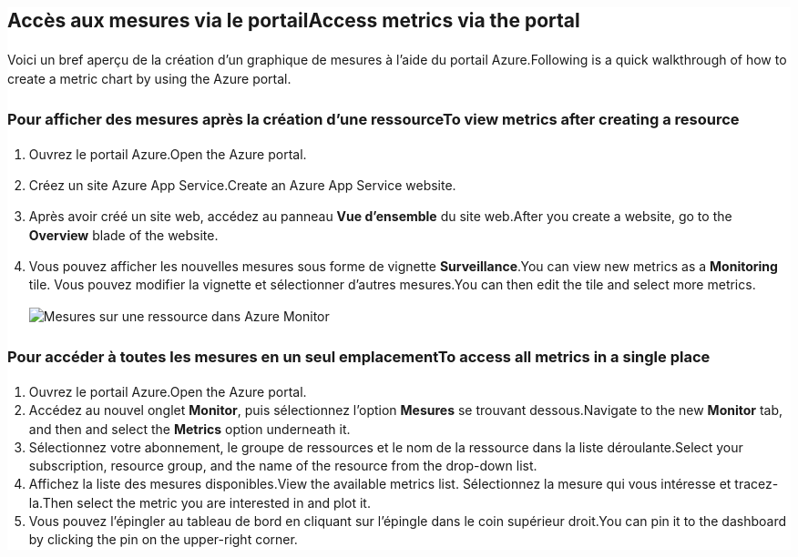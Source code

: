 ## <a name="access-metrics-via-the-portal"></a><span data-ttu-id="a34c0-137">Accès aux mesures via le portail</span><span class="sxs-lookup"><span data-stu-id="a34c0-137">Access metrics via the portal</span></span>
<span data-ttu-id="a34c0-138">Voici un bref aperçu de la création d’un graphique de mesures à l’aide du portail Azure.</span><span class="sxs-lookup"><span data-stu-id="a34c0-138">Following is a quick walkthrough of how to create a metric chart by using the Azure portal.</span></span>

### <a name="to-view-metrics-after-creating-a-resource"></a><span data-ttu-id="a34c0-139">Pour afficher des mesures après la création d’une ressource</span><span class="sxs-lookup"><span data-stu-id="a34c0-139">To view metrics after creating a resource</span></span>
1. <span data-ttu-id="a34c0-140">Ouvrez le portail Azure.</span><span class="sxs-lookup"><span data-stu-id="a34c0-140">Open the Azure portal.</span></span>
2. <span data-ttu-id="a34c0-141">Créez un site Azure App Service.</span><span class="sxs-lookup"><span data-stu-id="a34c0-141">Create an Azure App Service website.</span></span>
3. <span data-ttu-id="a34c0-142">Après avoir créé un site web, accédez au panneau **Vue d’ensemble** du site web.</span><span class="sxs-lookup"><span data-stu-id="a34c0-142">After you create a website, go to the **Overview** blade of the website.</span></span>
4. <span data-ttu-id="a34c0-143">Vous pouvez afficher les nouvelles mesures sous forme de vignette **Surveillance**.</span><span class="sxs-lookup"><span data-stu-id="a34c0-143">You can view new metrics as a **Monitoring** tile.</span></span> <span data-ttu-id="a34c0-144">Vous pouvez modifier la vignette et sélectionner d’autres mesures.</span><span class="sxs-lookup"><span data-stu-id="a34c0-144">You can then edit the tile and select more metrics.</span></span>

   ![Mesures sur une ressource dans Azure Monitor](./media/monitoring-overview-metrics/MetricsOverview1.png)

### <a name="to-access-all-metrics-in-a-single-place"></a><span data-ttu-id="a34c0-146">Pour accéder à toutes les mesures en un seul emplacement</span><span class="sxs-lookup"><span data-stu-id="a34c0-146">To access all metrics in a single place</span></span>
1. <span data-ttu-id="a34c0-147">Ouvrez le portail Azure.</span><span class="sxs-lookup"><span data-stu-id="a34c0-147">Open the Azure portal.</span></span>
2. <span data-ttu-id="a34c0-148">Accédez au nouvel onglet **Monitor**, puis sélectionnez l’option **Mesures** se trouvant dessous.</span><span class="sxs-lookup"><span data-stu-id="a34c0-148">Navigate to the new **Monitor** tab, and then and select the **Metrics** option underneath it.</span></span>
3. <span data-ttu-id="a34c0-149">Sélectionnez votre abonnement, le groupe de ressources et le nom de la ressource dans la liste déroulante.</span><span class="sxs-lookup"><span data-stu-id="a34c0-149">Select your subscription, resource group, and the name of the resource from the drop-down list.</span></span>
4. <span data-ttu-id="a34c0-150">Affichez la liste des mesures disponibles.</span><span class="sxs-lookup"><span data-stu-id="a34c0-150">View the available metrics list.</span></span> <span data-ttu-id="a34c0-151">Sélectionnez la mesure qui vous intéresse et tracez-la.</span><span class="sxs-lookup"><span data-stu-id="a34c0-151">Then select the metric you are interested in and plot it.</span></span>
5. <span data-ttu-id="a34c0-152">Vous pouvez l’épingler au tableau de bord en cliquant sur l’épingle dans le coin supérieur droit.</span><span class="sxs-lookup"><span data-stu-id="a34c0-152">You can pin it to the dashboard by clicking the pin on the upper-right corner.</span></span>
